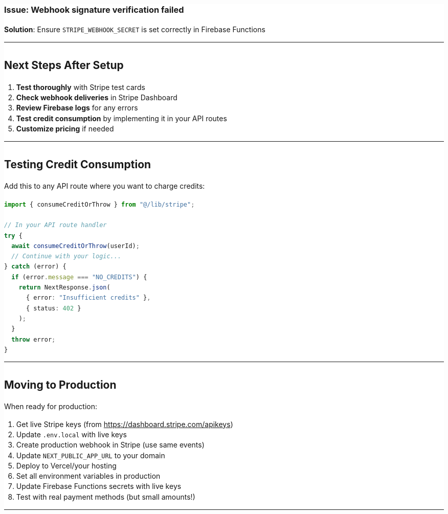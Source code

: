 ### Issue: Webhook signature verification failed

**Solution**: Ensure `STRIPE_WEBHOOK_SECRET` is set correctly in Firebase Functions

---

## Next Steps After Setup

1. **Test thoroughly** with Stripe test cards
2. **Check webhook deliveries** in Stripe Dashboard
3. **Review Firebase logs** for any errors
4. **Test credit consumption** by implementing it in your API routes
5. **Customize pricing** if needed

---

## Testing Credit Consumption

Add this to any API route where you want to charge credits:

```typescript
import { consumeCreditOrThrow } from "@/lib/stripe";

// In your API route handler
try {
  await consumeCreditOrThrow(userId);
  // Continue with your logic...
} catch (error) {
  if (error.message === "NO_CREDITS") {
    return NextResponse.json(
      { error: "Insufficient credits" },
      { status: 402 }
    );
  }
  throw error;
}
```

---

## Moving to Production

When ready for production:

1. Get live Stripe keys (from https://dashboard.stripe.com/apikeys)
2. Update `.env.local` with live keys
3. Create production webhook in Stripe (use same events)
4. Update `NEXT_PUBLIC_APP_URL` to your domain
5. Deploy to Vercel/your hosting
6. Set all environment variables in production
7. Update Firebase Functions secrets with live keys
8. Test with real payment methods (but small amounts!)

---
